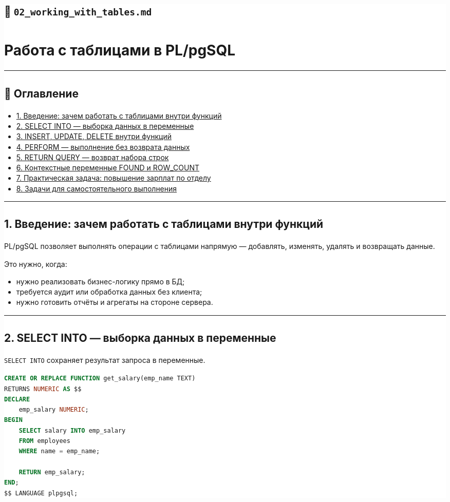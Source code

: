 ## 📘 `02_working_with_tables.md`

# Работа с таблицами в PL/pgSQL

---

## 🧭 Оглавление

* [1. Введение: зачем работать с таблицами внутри функций](#1-введение-зачем-работать-с-таблицами-внутри-функций)
* [2. SELECT INTO — выборка данных в переменные](#2-select-into--выборка-данных-в-переменные)
* [3. INSERT, UPDATE, DELETE внутри функций](#3-insert-update-delete-внутри-функций)
* [4. PERFORM — выполнение без возврата данных](#4-perform--выполнение-без-возврата-данных)
* [5. RETURN QUERY — возврат набора строк](#5-return-query--возврат-набора-строк)
* [6. Контекстные переменные FOUND и ROW_COUNT](#6-контекстные-переменные-found-и-row_count)
* [7. Практическая задача: повышение зарплат по отделу](#7-практическая-задача-повышение-зарплат-по-отделу)
* [8. Задачи для самостоятельного выполнения](#8-задачи-для-самостоятельного-выполнения)

---

## 1. Введение: зачем работать с таблицами внутри функций

PL/pgSQL позволяет выполнять операции с таблицами напрямую —
добавлять, изменять, удалять и возвращать данные.

Это нужно, когда:

* нужно реализовать бизнес-логику прямо в БД;
* требуется аудит или обработка данных без клиента;
* нужно готовить отчёты и агрегаты на стороне сервера.

---

## 2. SELECT INTO — выборка данных в переменные

`SELECT INTO` сохраняет результат запроса в переменные.

```sql
CREATE OR REPLACE FUNCTION get_salary(emp_name TEXT)
RETURNS NUMERIC AS $$
DECLARE
    emp_salary NUMERIC;
BEGIN
    SELECT salary INTO emp_salary
    FROM employees
    WHERE name = emp_name;

    RETURN emp_salary;
END;
$$ LANGUAGE plpgsql;
```
